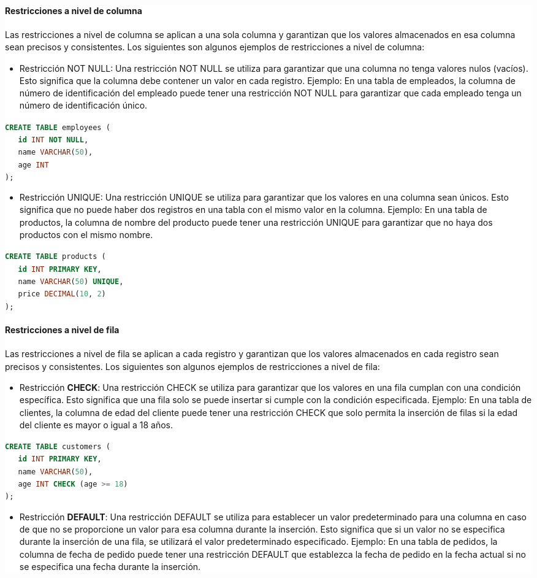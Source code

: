 #### Restricciones a nivel de columna

Las restricciones a nivel de columna se aplican a una sola columna y garantizan que los valores almacenados en esa columna sean precisos y consistentes. Los siguientes son algunos ejemplos de restricciones a nivel de columna:

- Restricción NOT NULL: Una restricción NOT NULL se utiliza para garantizar que una columna no tenga valores nulos (vacíos). Esto significa que la columna debe contener un valor en cada registro. Ejemplo: En una tabla de empleados, la columna de número de identificación del empleado puede tener una restricción NOT NULL para garantizar que cada empleado tenga un número de identificación único.

~~~sql
CREATE TABLE employees (
   id INT NOT NULL,
   name VARCHAR(50),
   age INT
);

~~~

- Restricción UNIQUE: Una restricción UNIQUE se utiliza para garantizar que los valores en una columna sean únicos. Esto significa que no puede haber dos registros en una tabla con el mismo valor en la columna. Ejemplo: En una tabla de productos, la columna de nombre del producto puede tener una restricción UNIQUE para garantizar que no haya dos productos con el mismo nombre.

~~~sql
CREATE TABLE products (
   id INT PRIMARY KEY,
   name VARCHAR(50) UNIQUE,
   price DECIMAL(10, 2)
);
~~~

#### Restricciones a nivel de fila

Las restricciones a nivel de fila se aplican a cada registro y garantizan que los valores almacenados en cada registro sean precisos y consistentes. Los siguientes son algunos ejemplos de restricciones a nivel de fila:

- Restricción **CHECK**: Una restricción CHECK se utiliza para garantizar que los valores en una fila cumplan con una condición específica. Esto significa que una fila solo se puede insertar si cumple con la condición especificada. Ejemplo: En una tabla de clientes, la columna de edad del cliente puede tener una restricción CHECK que solo permita la inserción de filas si la edad del cliente es mayor o igual a 18 años.

~~~sql
CREATE TABLE customers (
   id INT PRIMARY KEY,
   name VARCHAR(50),
   age INT CHECK (age >= 18)
);
~~~

- Restricción **DEFAULT**: Una restricción DEFAULT se utiliza para establecer un valor predeterminado para una columna en caso de que no se proporcione un valor para esa columna durante la inserción. Esto significa que si un valor no se especifica durante la inserción de una fila, se utilizará el valor predeterminado especificado. Ejemplo: En una tabla de pedidos, la columna de fecha de pedido puede tener una restricción DEFAULT que establezca la fecha de pedido en la fecha actual si no se especifica una fecha durante la inserción.
